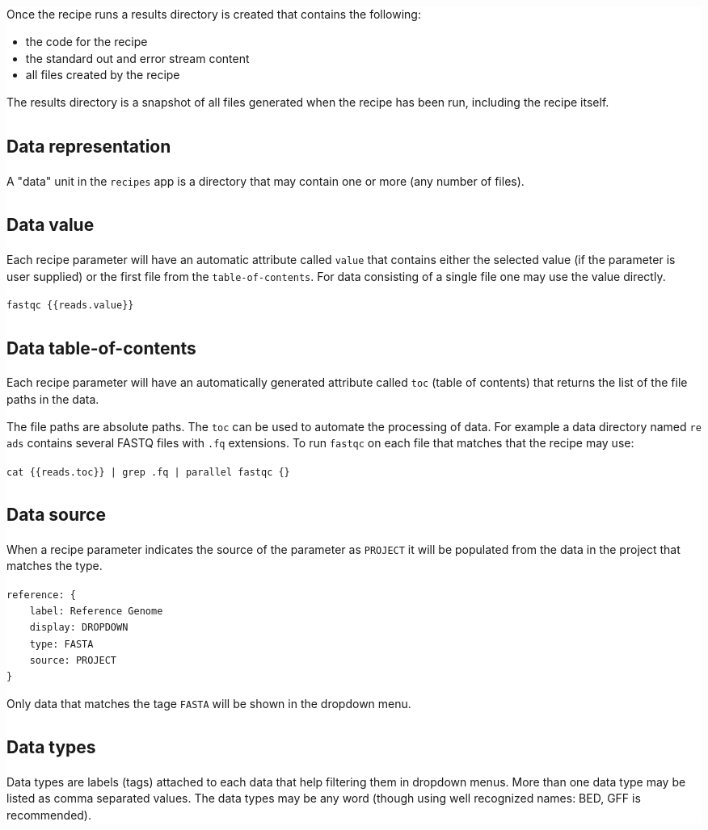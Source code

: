 Once the recipe runs a results directory is created that contains the following:

- the code for the recipe
- the standard out and error stream content
- all files created by the recipe

The results directory is a snapshot of all files generated when the recipe has been run, including the recipe itself.

## Data representation

A "data" unit in the `recipes` app is a directory that may contain one or more (any number of files).

## Data value

Each recipe parameter will have an automatic attribute called `value` that contains either the selected value (if  the parameter is user supplied) or the first file from the `table-of-contents`. For data consisting of a single file one may use the value directly.

    fastqc {{reads.value}}

## Data table-of-contents

Each recipe parameter will have an automatically generated attribute called `toc` (table of contents) that returns the list of the file paths in the data.

The file paths are absolute paths. The `toc` can be used to automate the processing of data. For example
a data directory named `reads` contains several FASTQ files with `.fq` extensions. To run `fastqc` on each file that matches that
the recipe may use:

    cat {{reads.toc}} | grep .fq | parallel fastqc {}

## Data source

When a recipe parameter indicates the source of the parameter as `PROJECT` it will be populated from the data in the project that matches the type.

    reference: {
        label: Reference Genome
        display: DROPDOWN
        type: FASTA
        source: PROJECT
    }

Only data that matches the tage `FASTA` will be shown in the dropdown menu.

## Data types

Data types are labels (tags) attached to each data that help filtering them in dropdown menus. More than one data type may be listed as comma separated values.
The data types may be any word (though using well recognized names: BED, GFF is recommended).
